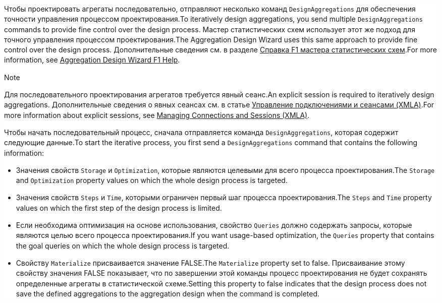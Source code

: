  <span data-ttu-id="eeb8d-153">Чтобы проектировать агрегаты последовательно, отправляют несколько команд `DesignAggregations` для обеспечения точности управления процессом проектирования.</span><span class="sxs-lookup"><span data-stu-id="eeb8d-153">To iteratively design aggregations, you send multiple `DesignAggregations` commands to provide fine control over the design process.</span></span> <span data-ttu-id="eeb8d-154">Мастер статистических схем использует этот же подход для точного управления процессом проектирования.</span><span class="sxs-lookup"><span data-stu-id="eeb8d-154">The Aggregation Design Wizard uses this same approach to provide fine control over the design process.</span></span> <span data-ttu-id="eeb8d-155">Дополнительные сведения см. в разделе [Справка F1 мастера статистических схем](../aggregation-design-wizard-f1-help.md).</span><span class="sxs-lookup"><span data-stu-id="eeb8d-155">For more information, see [Aggregation Design Wizard F1 Help](../aggregation-design-wizard-f1-help.md).</span></span>  
  
> [!NOTE]  
>  <span data-ttu-id="eeb8d-156">Для последовательного проектирования агрегатов требуется явный сеанс.</span><span class="sxs-lookup"><span data-stu-id="eeb8d-156">An explicit session is required to iteratively design aggregations.</span></span> <span data-ttu-id="eeb8d-157">Дополнительные сведения о явных сеансах см. в статье [Управление подключениями и сеансами &#40;XMLA&#41;](managing-connections-and-sessions-xmla.md).</span><span class="sxs-lookup"><span data-stu-id="eeb8d-157">For more information about explicit sessions, see [Managing Connections and Sessions &#40;XMLA&#41;](managing-connections-and-sessions-xmla.md).</span></span>  
  
 <span data-ttu-id="eeb8d-158">Чтобы начать последовательный процесс, сначала отправляется команда `DesignAggregations`, которая содержит следующие данные.</span><span class="sxs-lookup"><span data-stu-id="eeb8d-158">To start the iterative process, you first send a `DesignAggregations` command that contains the following information:</span></span>  
  
-   <span data-ttu-id="eeb8d-159">Значения свойств `Storage` и `Optimization`, которые являются целевыми для всего процесса проектирования.</span><span class="sxs-lookup"><span data-stu-id="eeb8d-159">The `Storage` and `Optimization` property values on which the whole design process is targeted.</span></span>  
  
-   <span data-ttu-id="eeb8d-160">Значения свойств `Steps` и `Time`, которыми ограничен первый шаг процесса проектирования.</span><span class="sxs-lookup"><span data-stu-id="eeb8d-160">The `Steps` and `Time` property values on which the first step of the design process is limited.</span></span>  
  
-   <span data-ttu-id="eeb8d-161">Если необходима оптимизация на основе использования, свойство `Queries` должно содержать запросы, которые являются целью всего процесса проектирования.</span><span class="sxs-lookup"><span data-stu-id="eeb8d-161">If you want usage-based optimization, the `Queries` property that contains the goal queries on which the whole design process is targeted.</span></span>  
  
-   <span data-ttu-id="eeb8d-162">Свойству `Materialize` присваивается значение FALSE.</span><span class="sxs-lookup"><span data-stu-id="eeb8d-162">The `Materialize` property set to false.</span></span> <span data-ttu-id="eeb8d-163">Присваивание этому свойству значения FALSE показывает, что по завершении этой команды процесс проектирования не будет сохранять определенные агрегаты в статистической схеме.</span><span class="sxs-lookup"><span data-stu-id="eeb8d-163">Setting this property to false indicates that the design process does not save the defined aggregations to the aggregation design when the command is completed.</span></span>  
  